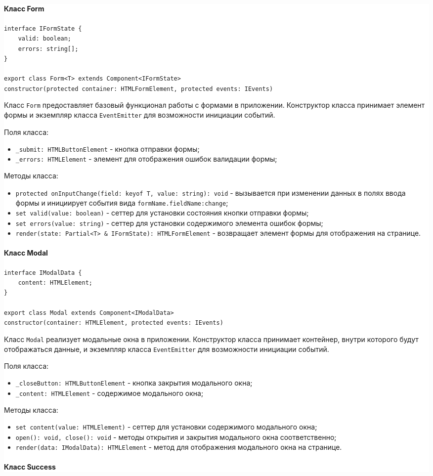 #### Класс Form

```
interface IFormState {
	valid: boolean;
	errors: string[];
}

export class Form<T> extends Component<IFormState>
constructor(protected container: HTMLFormElement, protected events: IEvents)
```

Класс `Form` предоставляет базовый функционал работы с формами в приложении. Конструктор класса принимает элемент формы и экземпляр класса `EventEmitter` для возможности инициации событий.

Поля класса:

- `_submit: HTMLButtonElement` - кнопка отправки формы;
- `_errors: HTMLElement` - элемент для отображения ошибок валидации формы;

Методы класса:

- `protected onInputChange(field: keyof T, value: string): void` - вызывается при изменении данных в полях ввода формы и инициирует события вида `formName.fieldName:change`;
- `set valid(value: boolean)` - сеттер для установки состояния кнопки отправки формы;
- `set errors(value: string)` - сеттер для установки содержимого элемента ошибок формы;
- `render(state: Partial<T> & IFormState): HTMLFormElement` - возвращает элемент формы для отображения на странице.

#### Класс Modal

```
interface IModalData {
	content: HTMLElement;
}

export class Modal extends Component<IModalData>
constructor(container: HTMLElement, protected events: IEvents)
```

Класс `Modal` реализует модальные окна в приложении. Конструктор класса принимает контейнер, внутри которого будут отображаться данные, и экземпляр класса `EventEmitter` для возможности инициации событий.

Поля класса:

- `_closeButton: HTMLButtonElement` - кнопка закрытия модального окна;
- `_content: HTMLElement` - содержимое модального окна;

Методы класса:

- `set content(value: HTMLElement)` - сеттер для установки содержимого модального окна;
- `open(): void, close(): void` - методы открытия и закрытия модального окна соответственно;
- `render(data: IModalData): HTMLElement` - метод для отображения модального окна на странице.

#### Класс Success
